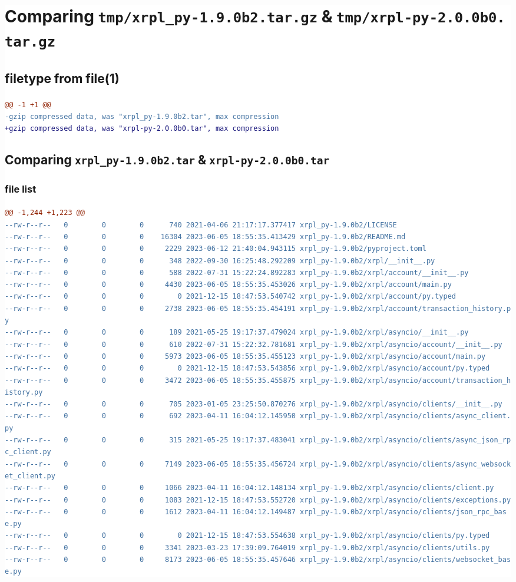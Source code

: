 # Comparing `tmp/xrpl_py-1.9.0b2.tar.gz` & `tmp/xrpl-py-2.0.0b0.tar.gz`

## filetype from file(1)

```diff
@@ -1 +1 @@
-gzip compressed data, was "xrpl_py-1.9.0b2.tar", max compression
+gzip compressed data, was "xrpl-py-2.0.0b0.tar", max compression
```

## Comparing `xrpl_py-1.9.0b2.tar` & `xrpl-py-2.0.0b0.tar`

### file list

```diff
@@ -1,244 +1,223 @@
--rw-r--r--   0        0        0      740 2021-04-06 21:17:17.377417 xrpl_py-1.9.0b2/LICENSE
--rw-r--r--   0        0        0    16304 2023-06-05 18:55:35.413429 xrpl_py-1.9.0b2/README.md
--rw-r--r--   0        0        0     2229 2023-06-12 21:40:04.943115 xrpl_py-1.9.0b2/pyproject.toml
--rw-r--r--   0        0        0      348 2022-09-30 16:25:48.292209 xrpl_py-1.9.0b2/xrpl/__init__.py
--rw-r--r--   0        0        0      588 2022-07-31 15:22:24.892283 xrpl_py-1.9.0b2/xrpl/account/__init__.py
--rw-r--r--   0        0        0     4430 2023-06-05 18:55:35.453026 xrpl_py-1.9.0b2/xrpl/account/main.py
--rw-r--r--   0        0        0        0 2021-12-15 18:47:53.540742 xrpl_py-1.9.0b2/xrpl/account/py.typed
--rw-r--r--   0        0        0     2738 2023-06-05 18:55:35.454191 xrpl_py-1.9.0b2/xrpl/account/transaction_history.py
--rw-r--r--   0        0        0      189 2021-05-25 19:17:37.479024 xrpl_py-1.9.0b2/xrpl/asyncio/__init__.py
--rw-r--r--   0        0        0      610 2022-07-31 15:22:32.781681 xrpl_py-1.9.0b2/xrpl/asyncio/account/__init__.py
--rw-r--r--   0        0        0     5973 2023-06-05 18:55:35.455123 xrpl_py-1.9.0b2/xrpl/asyncio/account/main.py
--rw-r--r--   0        0        0        0 2021-12-15 18:47:53.543856 xrpl_py-1.9.0b2/xrpl/asyncio/account/py.typed
--rw-r--r--   0        0        0     3472 2023-06-05 18:55:35.455875 xrpl_py-1.9.0b2/xrpl/asyncio/account/transaction_history.py
--rw-r--r--   0        0        0      705 2023-01-05 23:25:50.870276 xrpl_py-1.9.0b2/xrpl/asyncio/clients/__init__.py
--rw-r--r--   0        0        0      692 2023-04-11 16:04:12.145950 xrpl_py-1.9.0b2/xrpl/asyncio/clients/async_client.py
--rw-r--r--   0        0        0      315 2021-05-25 19:17:37.483041 xrpl_py-1.9.0b2/xrpl/asyncio/clients/async_json_rpc_client.py
--rw-r--r--   0        0        0     7149 2023-06-05 18:55:35.456724 xrpl_py-1.9.0b2/xrpl/asyncio/clients/async_websocket_client.py
--rw-r--r--   0        0        0     1066 2023-04-11 16:04:12.148134 xrpl_py-1.9.0b2/xrpl/asyncio/clients/client.py
--rw-r--r--   0        0        0     1083 2021-12-15 18:47:53.552720 xrpl_py-1.9.0b2/xrpl/asyncio/clients/exceptions.py
--rw-r--r--   0        0        0     1612 2023-04-11 16:04:12.149487 xrpl_py-1.9.0b2/xrpl/asyncio/clients/json_rpc_base.py
--rw-r--r--   0        0        0        0 2021-12-15 18:47:53.554638 xrpl_py-1.9.0b2/xrpl/asyncio/clients/py.typed
--rw-r--r--   0        0        0     3341 2023-03-23 17:39:09.764019 xrpl_py-1.9.0b2/xrpl/asyncio/clients/utils.py
--rw-r--r--   0        0        0     8173 2023-06-05 18:55:35.457646 xrpl_py-1.9.0b2/xrpl/asyncio/clients/websocket_base.py
```